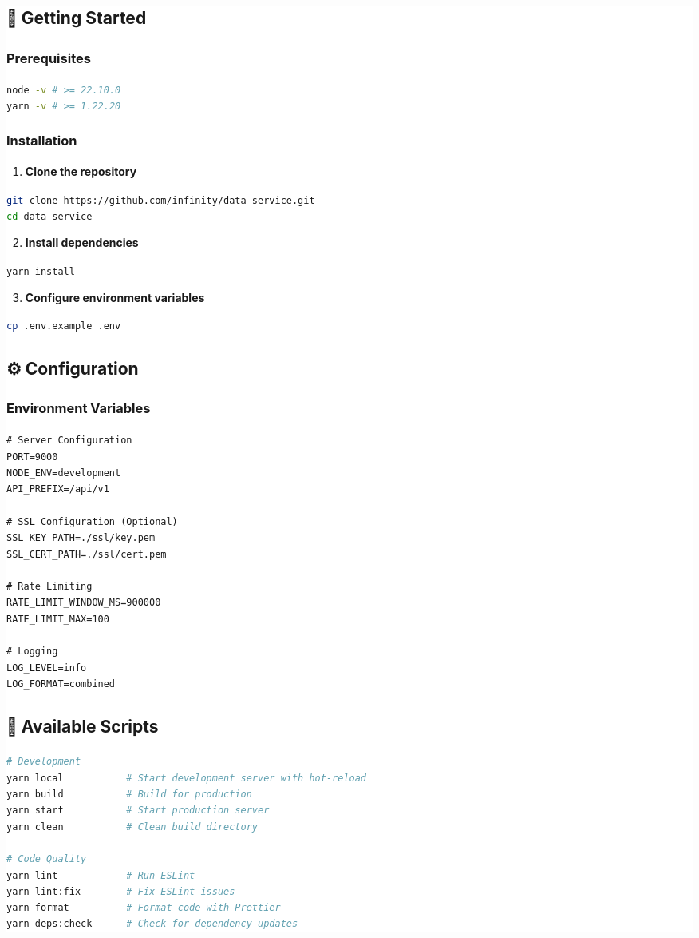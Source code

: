 ## 🚀 Getting Started

### Prerequisites
```bash
node -v # >= 22.10.0
yarn -v # >= 1.22.20
```

### Installation

1. **Clone the repository**
```bash
git clone https://github.com/infinity/data-service.git
cd data-service
```

2. **Install dependencies**
```bash
yarn install
```

3. **Configure environment variables**
```bash
cp .env.example .env
```

## ⚙️ Configuration

### Environment Variables
```env
# Server Configuration
PORT=9000
NODE_ENV=development
API_PREFIX=/api/v1

# SSL Configuration (Optional)
SSL_KEY_PATH=./ssl/key.pem
SSL_CERT_PATH=./ssl/cert.pem

# Rate Limiting
RATE_LIMIT_WINDOW_MS=900000
RATE_LIMIT_MAX=100

# Logging
LOG_LEVEL=info
LOG_FORMAT=combined
```

## 📜 Available Scripts

```bash
# Development
yarn local           # Start development server with hot-reload
yarn build           # Build for production
yarn start           # Start production server
yarn clean           # Clean build directory

# Code Quality
yarn lint            # Run ESLint
yarn lint:fix        # Fix ESLint issues
yarn format          # Format code with Prettier
yarn deps:check      # Check for dependency updates
```
